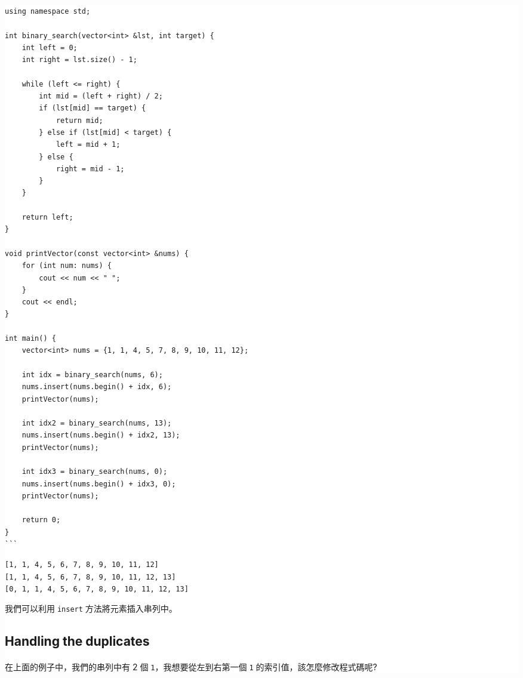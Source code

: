     using namespace std;

    int binary_search(vector<int> &lst, int target) {
        int left = 0;
        int right = lst.size() - 1;

        while (left <= right) {
            int mid = (left + right) / 2;
            if (lst[mid] == target) {
                return mid;
            } else if (lst[mid] < target) {
                left = mid + 1;
            } else {
                right = mid - 1;
            }
        }

        return left;
    }

    void printVector(const vector<int> &nums) {
        for (int num: nums) {
            cout << num << " ";
        }
        cout << endl;
    }

    int main() {
        vector<int> nums = {1, 1, 4, 5, 7, 8, 9, 10, 11, 12};

        int idx = binary_search(nums, 6);
        nums.insert(nums.begin() + idx, 6);
        printVector(nums);

        int idx2 = binary_search(nums, 13);
        nums.insert(nums.begin() + idx2, 13);
        printVector(nums);

        int idx3 = binary_search(nums, 0);
        nums.insert(nums.begin() + idx3, 0);
        printVector(nums);

        return 0;
    }
    ```

```title="Output" linenums="1"
[1, 1, 4, 5, 6, 7, 8, 9, 10, 11, 12]
[1, 1, 4, 5, 6, 7, 8, 9, 10, 11, 12, 13]
[0, 1, 1, 4, 5, 6, 7, 8, 9, 10, 11, 12, 13]
```

我們可以利用 `insert` 方法將元素插入串列中。

## Handling the duplicates
在上面的例子中，我們的串列中有 $2$ 個 `1`，我想要從左到右第一個 `1` 的索引值，該怎麼修改程式碼呢?
